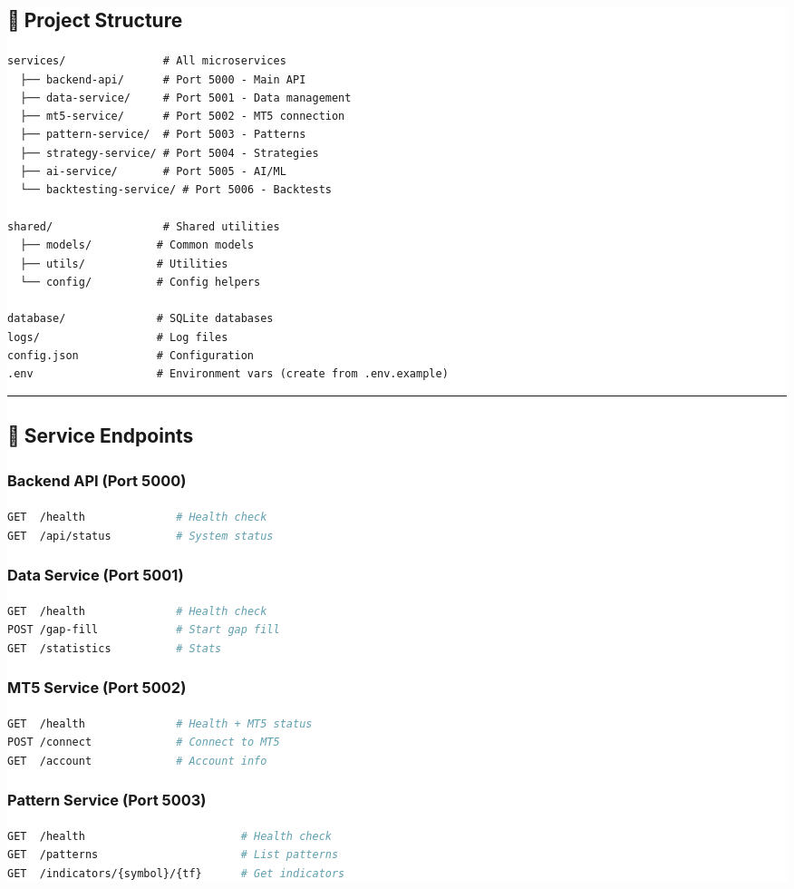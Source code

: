 ## 📁 Project Structure

```
services/               # All microservices
  ├── backend-api/      # Port 5000 - Main API
  ├── data-service/     # Port 5001 - Data management
  ├── mt5-service/      # Port 5002 - MT5 connection
  ├── pattern-service/  # Port 5003 - Patterns
  ├── strategy-service/ # Port 5004 - Strategies
  ├── ai-service/       # Port 5005 - AI/ML
  └── backtesting-service/ # Port 5006 - Backtests

shared/                 # Shared utilities
  ├── models/          # Common models
  ├── utils/           # Utilities
  └── config/          # Config helpers

database/              # SQLite databases
logs/                  # Log files
config.json            # Configuration
.env                   # Environment vars (create from .env.example)
```

---

## 🔌 Service Endpoints

### Backend API (Port 5000)
```bash
GET  /health              # Health check
GET  /api/status          # System status
```

### Data Service (Port 5001)
```bash
GET  /health              # Health check
POST /gap-fill            # Start gap fill
GET  /statistics          # Stats
```

### MT5 Service (Port 5002)
```bash
GET  /health              # Health + MT5 status
POST /connect             # Connect to MT5
GET  /account             # Account info
```

### Pattern Service (Port 5003)
```bash
GET  /health                        # Health check
GET  /patterns                      # List patterns
GET  /indicators/{symbol}/{tf}      # Get indicators
```
